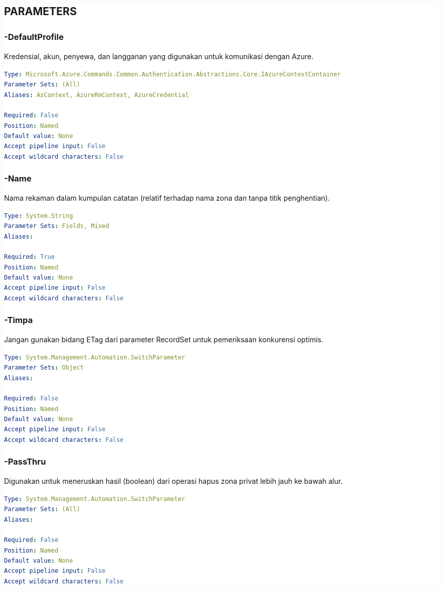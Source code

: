 ## PARAMETERS

### -DefaultProfile
Kredensial, akun, penyewa, dan langganan yang digunakan untuk komunikasi dengan Azure.

```yaml
Type: Microsoft.Azure.Commands.Common.Authentication.Abstractions.Core.IAzureContextContainer
Parameter Sets: (All)
Aliases: AzContext, AzureRmContext, AzureCredential

Required: False
Position: Named
Default value: None
Accept pipeline input: False
Accept wildcard characters: False
```

### -Name
Nama rekaman dalam kumpulan catatan (relatif terhadap nama zona dan tanpa titik penghentian).

```yaml
Type: System.String
Parameter Sets: Fields, Mixed
Aliases:

Required: True
Position: Named
Default value: None
Accept pipeline input: False
Accept wildcard characters: False
```

### -Timpa
Jangan gunakan bidang ETag dari parameter RecordSet untuk pemeriksaan konkurensi optimis.

```yaml
Type: System.Management.Automation.SwitchParameter
Parameter Sets: Object
Aliases:

Required: False
Position: Named
Default value: None
Accept pipeline input: False
Accept wildcard characters: False
```

### -PassThru
Digunakan untuk meneruskan hasil (boolean) dari operasi hapus zona privat lebih jauh ke bawah alur.

```yaml
Type: System.Management.Automation.SwitchParameter
Parameter Sets: (All)
Aliases:

Required: False
Position: Named
Default value: None
Accept pipeline input: False
Accept wildcard characters: False
```
